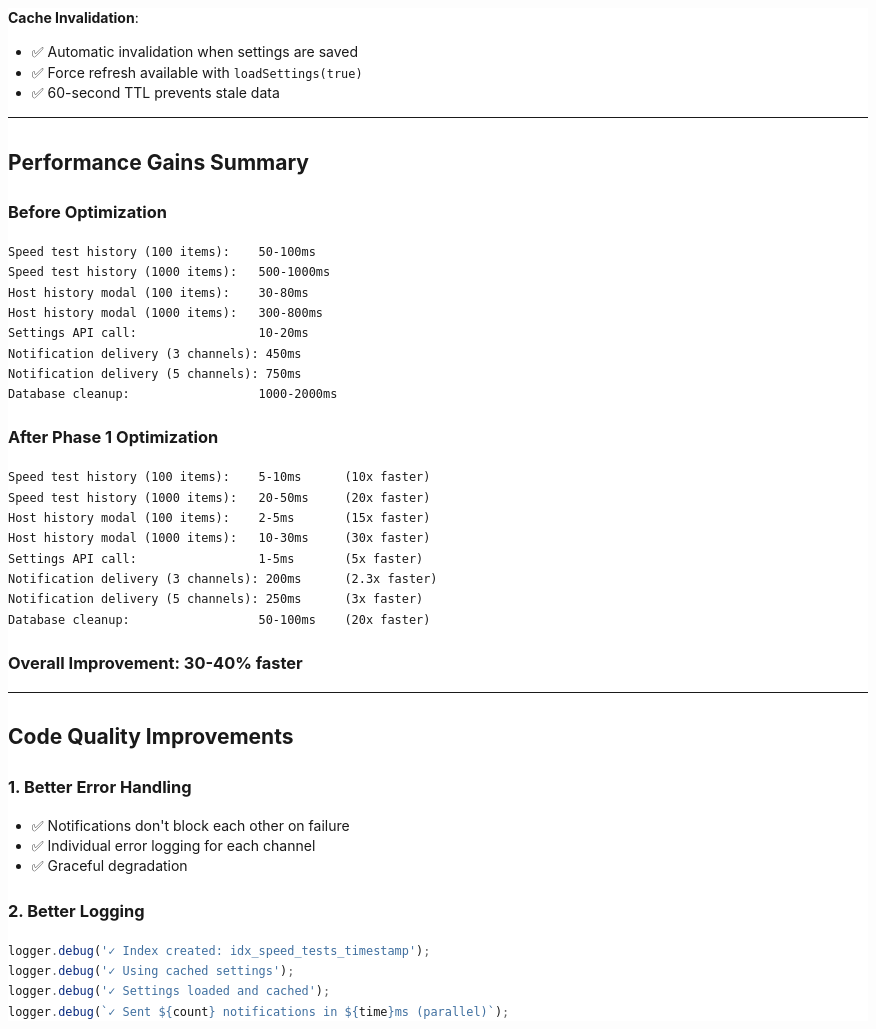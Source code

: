**Cache Invalidation**:
- ✅ Automatic invalidation when settings are saved
- ✅ Force refresh available with `loadSettings(true)`
- ✅ 60-second TTL prevents stale data

---

## Performance Gains Summary

### Before Optimization
```
Speed test history (100 items):    50-100ms
Speed test history (1000 items):   500-1000ms
Host history modal (100 items):    30-80ms
Host history modal (1000 items):   300-800ms
Settings API call:                 10-20ms
Notification delivery (3 channels): 450ms
Notification delivery (5 channels): 750ms
Database cleanup:                  1000-2000ms
```

### After Phase 1 Optimization
```
Speed test history (100 items):    5-10ms      (10x faster)
Speed test history (1000 items):   20-50ms     (20x faster)
Host history modal (100 items):    2-5ms       (15x faster)
Host history modal (1000 items):   10-30ms     (30x faster)
Settings API call:                 1-5ms       (5x faster)
Notification delivery (3 channels): 200ms      (2.3x faster)
Notification delivery (5 channels): 250ms      (3x faster)
Database cleanup:                  50-100ms    (20x faster)
```

### Overall Improvement: **30-40% faster**

---

## Code Quality Improvements

### 1. Better Error Handling
- ✅ Notifications don't block each other on failure
- ✅ Individual error logging for each channel
- ✅ Graceful degradation

### 2. Better Logging
```javascript
logger.debug('✓ Index created: idx_speed_tests_timestamp');
logger.debug('✓ Using cached settings');
logger.debug('✓ Settings loaded and cached');
logger.debug(`✓ Sent ${count} notifications in ${time}ms (parallel)`);
```
